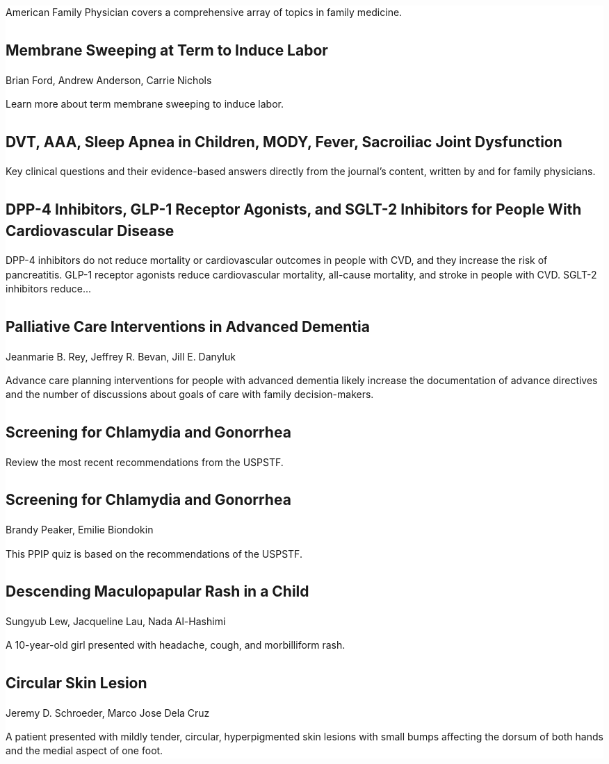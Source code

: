 American Family Physician covers a comprehensive array of topics in family medicine.

## Membrane Sweeping at Term to Induce Labor

Brian Ford, Andrew Anderson, Carrie Nichols

Learn more about term membrane sweeping to induce labor.

## DVT, AAA, Sleep Apnea in Children, MODY, Fever, Sacroiliac Joint Dysfunction

Key clinical questions and their evidence-based answers directly from the journal’s content, written by and for family physicians.

## DPP-4 Inhibitors, GLP-1 Receptor Agonists, and SGLT-2 Inhibitors for People With Cardiovascular Disease

DPP-4 inhibitors do not reduce mortality or cardiovascular outcomes in people with CVD, and they increase the risk of pancreatitis. GLP-1 receptor agonists reduce cardiovascular mortality, all-cause mortality, and stroke in people with CVD. SGLT-2 inhibitors reduce...

## Palliative Care Interventions in Advanced Dementia

Jeanmarie B. Rey, Jeffrey R. Bevan, Jill E. Danyluk

Advance care planning interventions for people with advanced dementia likely increase the documentation of advance directives and the number of discussions about goals of care with family decision-makers.

## Screening for Chlamydia and Gonorrhea

Review the most recent recommendations from the USPSTF.

## Screening for Chlamydia and Gonorrhea

Brandy Peaker, Emilie Biondokin

This PPIP quiz is based on the recommendations of the USPSTF.

## Descending Maculopapular Rash in a Child

Sungyub Lew, Jacqueline Lau, Nada Al-Hashimi

A 10-year-old girl presented with headache, cough, and morbilliform rash.

## Circular Skin Lesion

Jeremy D. Schroeder, Marco Jose Dela Cruz

A patient presented with mildly tender, circular, hyperpigmented skin lesions with small bumps affecting the dorsum of both hands and the medial aspect of one foot.
